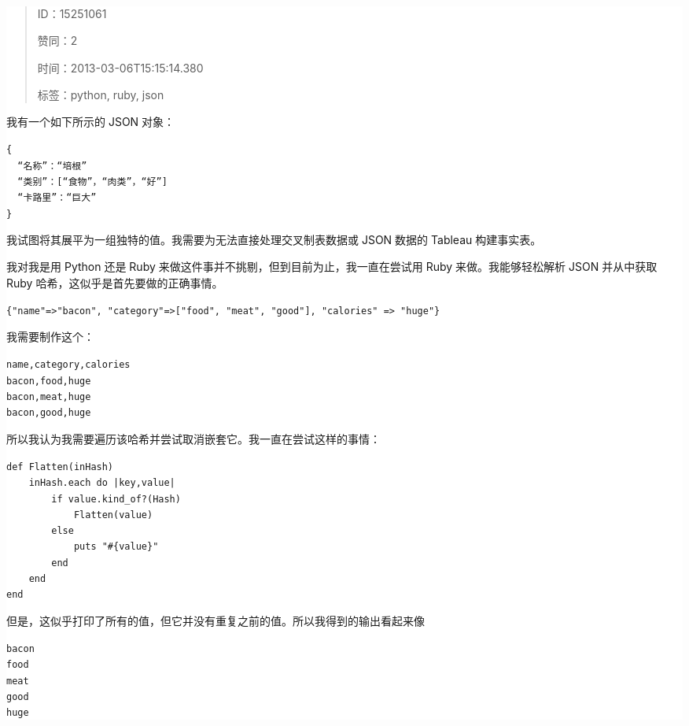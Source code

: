 > ID：15251061
> 
> 赞同：2
> 
> 时间：2013-03-06T15:15:14.380
> 
> 标签：python, ruby, json

我有一个如下所示的 JSON 对象：

```
{
  “名称”：“培根”
  “类别”：[“食物”，“肉类”，“好”]
  “卡路里”：“巨大”
}

```

我试图将其展平为一组独特的值。我需要为无法直接处理交叉制表数据或 JSON 数据的 Tableau 构建事实表。

我对我是用 Python 还是 Ruby 来做这件事并不挑剔，但到目前为止，我一直在尝试用 Ruby 来做。我能够轻松解析 JSON 并从中获取 Ruby 哈希，这似乎是首先要做的正确事情。

```
{"name"=>"bacon", "category"=>["food", "meat", "good"], "calories" => "huge"}

```

我需要制作这个：

```
name,category,calories
bacon,food,huge
bacon,meat,huge
bacon,good,huge 
```

所以我认为我需要遍历该哈希并尝试取消嵌套它。我一直在尝试这样的事情：

```
def Flatten(inHash)
    inHash.each do |key,value|
        if value.kind_of?(Hash)
            Flatten(value)
        else
            puts "#{value}"
        end 
    end 
end 
```

但是，这似乎打印了所有的值，但它并没有重复之前的值。所以我得到的输出看起来像

```
bacon
food
meat
good
huge 
```
